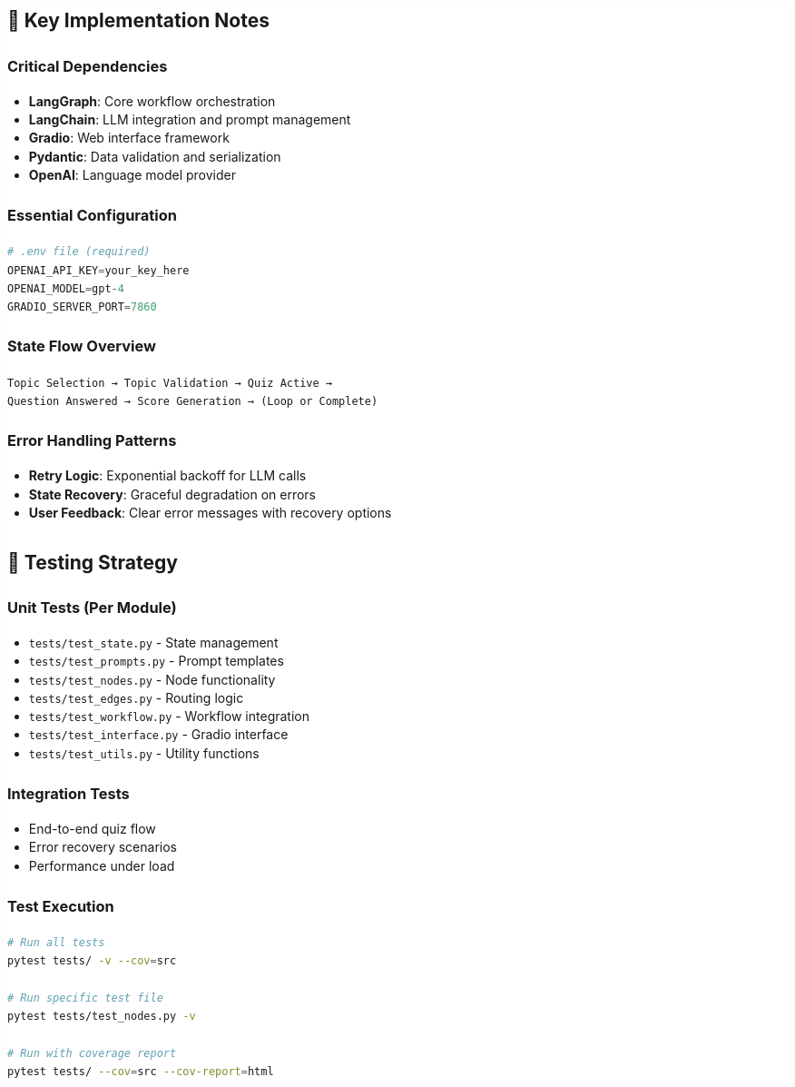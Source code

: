 ## 📝 Key Implementation Notes

### Critical Dependencies
- **LangGraph**: Core workflow orchestration
- **LangChain**: LLM integration and prompt management  
- **Gradio**: Web interface framework
- **Pydantic**: Data validation and serialization
- **OpenAI**: Language model provider

### Essential Configuration
```python
# .env file (required)
OPENAI_API_KEY=your_key_here
OPENAI_MODEL=gpt-4
GRADIO_SERVER_PORT=7860
```

### State Flow Overview
```
Topic Selection → Topic Validation → Quiz Active → 
Question Answered → Score Generation → (Loop or Complete)
```

### Error Handling Patterns
- **Retry Logic**: Exponential backoff for LLM calls
- **State Recovery**: Graceful degradation on errors
- **User Feedback**: Clear error messages with recovery options

## 🧪 Testing Strategy

### Unit Tests (Per Module)
- `tests/test_state.py` - State management
- `tests/test_prompts.py` - Prompt templates  
- `tests/test_nodes.py` - Node functionality
- `tests/test_edges.py` - Routing logic
- `tests/test_workflow.py` - Workflow integration
- `tests/test_interface.py` - Gradio interface
- `tests/test_utils.py` - Utility functions

### Integration Tests
- End-to-end quiz flow
- Error recovery scenarios
- Performance under load

### Test Execution
```bash
# Run all tests
pytest tests/ -v --cov=src

# Run specific test file
pytest tests/test_nodes.py -v

# Run with coverage report
pytest tests/ --cov=src --cov-report=html
```

